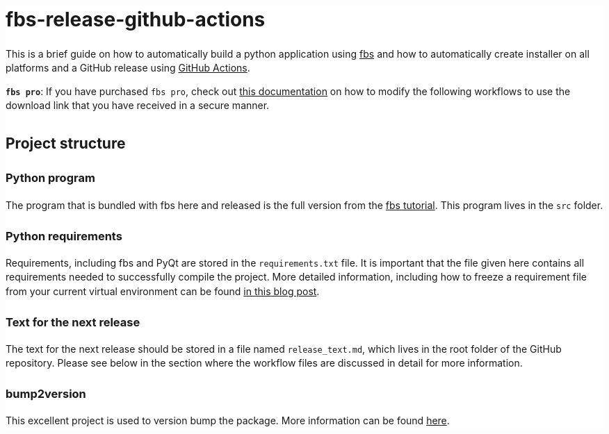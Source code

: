 # fbs-release-github-actions

This is a brief guide on 
how to automatically build a python application using 
[fbs](https://build-system.fman.io/)
and how to automatically create installer on all platforms
and a GitHub release using 
[GitHub Actions](https://github.com/features/actions).

**`fbs pro`**: If you have purchased `fbs pro`,
check out [this documentation](fbs_pro_instructions.md)
on how to modify the following workflows
to use the download link that you have received
in a secure manner.

## Project structure

### Python program

The program that is bundled with fbs here and released
is the full version from the 
[fbs tutorial](https://github.com/mherrmann/fbs-tutorial).
This program lives in the `src` folder.

### Python requirements

Requirements, including fbs and PyQt are stored in the
`requirements.txt` file. It is important that the file
given here contains all requirements needed
to successfully compile the project.
More detailed information,
including how to freeze a requirement file
from your current virtual environment
can be found 
[in this blog post](https://medium.com/@boscacci/why-and-how-to-make-a-requirements-txt-f329c685181e).

### Text for the next release

The text for the next release should be stored
in a file named `release_text.md`,
which lives in the root folder of the GitHub repository.
Please see below in the section
where the workflow files are discussed in detail
for more information.

### bump2version

This excellent project is used to version bump the package.
More information can be found
[here](https://github.com/c4urself/bump2version).
